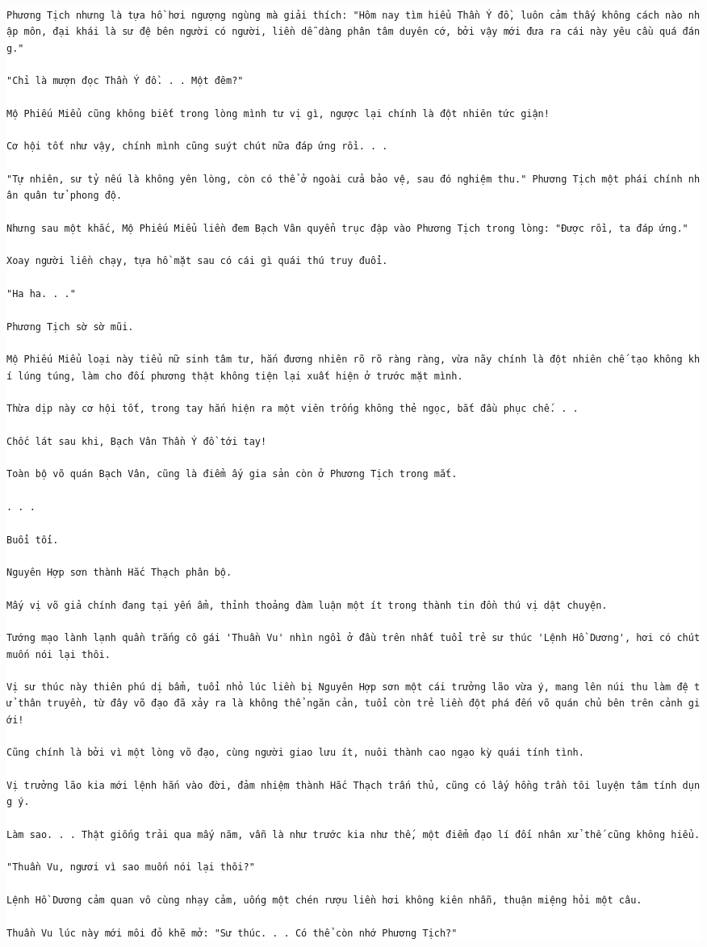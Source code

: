 	Phương Tịch nhưng là tựa hồ hơi ngượng ngùng mà giải thích: "Hôm nay tìm hiểu Thần Ý đồ, luôn cảm thấy không cách nào nhập môn, đại khái là sư đệ bên người có người, liền dễ dàng phân tâm duyên cớ, bởi vậy mới đưa ra cái này yêu cầu quá đáng."

	"Chỉ là mượn đọc Thần Ý đồ. . . Một đêm?"

	Mộ Phiếu Miểu cũng không biết trong lòng mình tư vị gì, ngược lại chính là đột nhiên tức giận!

	Cơ hội tốt như vậy, chính mình cũng suýt chút nữa đáp ứng rồi. . .

	"Tự nhiên, sư tỷ nếu là không yên lòng, còn có thể ở ngoài cửa bảo vệ, sau đó nghiệm thu." Phương Tịch một phái chính nhân quân tử phong độ.

	Nhưng sau một khắc, Mộ Phiếu Miểu liền đem Bạch Vân quyển trục đập vào Phương Tịch trong lòng: "Được rồi, ta đáp ứng."

	Xoay người liền chạy, tựa hồ mặt sau có cái gì quái thú truy đuổi.

	"Ha ha. . ."

	Phương Tịch sờ sờ mũi.

	Mộ Phiếu Miểu loại này tiểu nữ sinh tâm tư, hắn đương nhiên rõ rõ ràng ràng, vừa nãy chính là đột nhiên chế tạo không khí lúng túng, làm cho đối phương thật không tiện lại xuất hiện ở trước mặt mình.

	Thừa dịp này cơ hội tốt, trong tay hắn hiện ra một viên trống không thẻ ngọc, bắt đầu phục chế. . .

	Chốc lát sau khi, Bạch Vân Thần Ý đồ tới tay!

	Toàn bộ võ quán Bạch Vân, cũng là điểm ấy gia sản còn ở Phương Tịch trong mắt.

	. . .

	Buổi tối.

	Nguyên Hợp sơn thành Hắc Thạch phân bộ.

	Mấy vị võ giả chính đang tại yến ẩm, thỉnh thoảng đàm luận một ít trong thành tin đồn thú vị dật chuyện.

	Tướng mạo lành lạnh quần trắng cô gái 'Thuần Vu' nhìn ngồi ở đầu trên nhất tuổi trẻ sư thúc 'Lệnh Hồ Dương', hơi có chút muốn nói lại thôi.

	Vị sư thúc này thiên phú dị bẩm, tuổi nhỏ lúc liền bị Nguyên Hợp sơn một cái trưởng lão vừa ý, mang lên núi thu làm đệ tử thân truyền, từ đây võ đạo đã xảy ra là không thể ngăn cản, tuổi còn trẻ liền đột phá đến võ quán chủ bên trên cảnh giới!

	Cũng chính là bởi vì một lòng võ đạo, cùng người giao lưu ít, nuôi thành cao ngạo kỳ quái tính tình.

	Vị trưởng lão kia mới lệnh hắn vào đời, đảm nhiệm thành Hắc Thạch trấn thủ, cũng có lấy hồng trần tôi luyện tâm tính dụng ý.

	Làm sao. . . Thật giống trải qua mấy năm, vẫn là như trước kia như thế, một điểm đạo lí đối nhân xử thế cũng không hiểu.

	"Thuần Vu, ngươi vì sao muốn nói lại thôi?"

	Lệnh Hồ Dương cảm quan vô cùng nhạy cảm, uống một chén rượu liền hơi không kiên nhẫn, thuận miệng hỏi một câu.

	Thuần Vu lúc này mới môi đỏ khẽ mở: "Sư thúc. . . Có thể còn nhớ Phương Tịch?"
